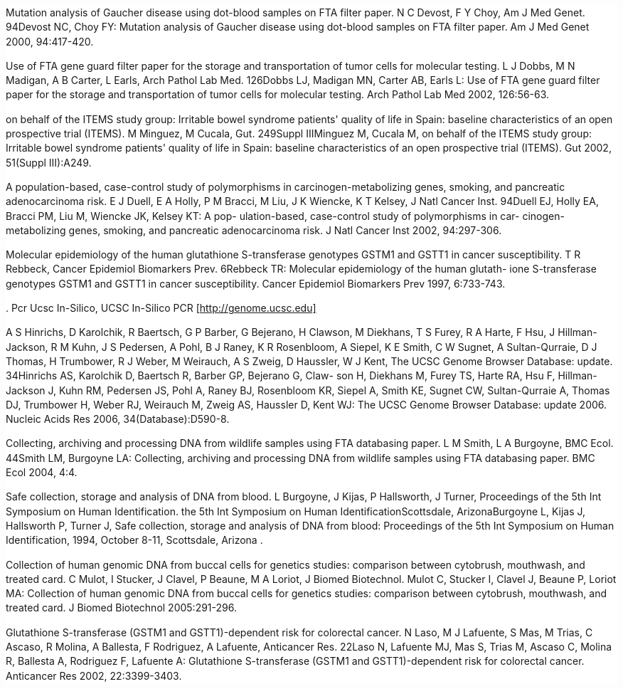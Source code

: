 Mutation analysis of Gaucher disease using dot-blood samples on FTA filter paper. N C Devost, F Y Choy, Am J Med Genet. 94Devost NC, Choy FY: Mutation analysis of Gaucher disease using dot-blood samples on FTA filter paper. Am J Med Genet 2000, 94:417-420.

Use of FTA gene guard filter paper for the storage and transportation of tumor cells for molecular testing. L J Dobbs, M N Madigan, A B Carter, L Earls, Arch Pathol Lab Med. 126Dobbs LJ, Madigan MN, Carter AB, Earls L: Use of FTA gene guard filter paper for the storage and transportation of tumor cells for molecular testing. Arch Pathol Lab Med 2002, 126:56-63.

on behalf of the ITEMS study group: Irritable bowel syndrome patients' quality of life in Spain: baseline characteristics of an open prospective trial (ITEMS). M Minguez, M Cucala, Gut. 249Suppl IIIMinguez M, Cucala M, on behalf of the ITEMS study group: Irritable bowel syndrome patients' quality of life in Spain: baseline characteristics of an open prospective trial (ITEMS). Gut 2002, 51(Suppl III):A249.

A population-based, case-control study of polymorphisms in carcinogen-metabolizing genes, smoking, and pancreatic adenocarcinoma risk. E J Duell, E A Holly, P M Bracci, M Liu, J K Wiencke, K T Kelsey, J Natl Cancer Inst. 94Duell EJ, Holly EA, Bracci PM, Liu M, Wiencke JK, Kelsey KT: A pop- ulation-based, case-control study of polymorphisms in car- cinogen-metabolizing genes, smoking, and pancreatic adenocarcinoma risk. J Natl Cancer Inst 2002, 94:297-306.

Molecular epidemiology of the human glutathione S-transferase genotypes GSTM1 and GSTT1 in cancer susceptibility. T R Rebbeck, Cancer Epidemiol Biomarkers Prev. 6Rebbeck TR: Molecular epidemiology of the human glutath- ione S-transferase genotypes GSTM1 and GSTT1 in cancer susceptibility. Cancer Epidemiol Biomarkers Prev 1997, 6:733-743.

. Pcr Ucsc In-Silico, UCSC In-Silico PCR [http://genome.ucsc.edu]

A S Hinrichs, D Karolchik, R Baertsch, G P Barber, G Bejerano, H Clawson, M Diekhans, T S Furey, R A Harte, F Hsu, J Hillman-Jackson, R M Kuhn, J S Pedersen, A Pohl, B J Raney, K R Rosenbloom, A Siepel, K E Smith, C W Sugnet, A Sultan-Qurraie, D J Thomas, H Trumbower, R J Weber, M Weirauch, A S Zweig, D Haussler, W J Kent, The UCSC Genome Browser Database: update. 34Hinrichs AS, Karolchik D, Baertsch R, Barber GP, Bejerano G, Claw- son H, Diekhans M, Furey TS, Harte RA, Hsu F, Hillman-Jackson J, Kuhn RM, Pedersen JS, Pohl A, Raney BJ, Rosenbloom KR, Siepel A, Smith KE, Sugnet CW, Sultan-Qurraie A, Thomas DJ, Trumbower H, Weber RJ, Weirauch M, Zweig AS, Haussler D, Kent WJ: The UCSC Genome Browser Database: update 2006. Nucleic Acids Res 2006, 34(Database):D590-8.

Collecting, archiving and processing DNA from wildlife samples using FTA databasing paper. L M Smith, L A Burgoyne, BMC Ecol. 44Smith LM, Burgoyne LA: Collecting, archiving and processing DNA from wildlife samples using FTA databasing paper. BMC Ecol 2004, 4:4.

Safe collection, storage and analysis of DNA from blood. L Burgoyne, J Kijas, P Hallsworth, J Turner, Proceedings of the 5th Int Symposium on Human Identification. the 5th Int Symposium on Human IdentificationScottsdale, ArizonaBurgoyne L, Kijas J, Hallsworth P, Turner J, Safe collection, storage and analysis of DNA from blood: Proceedings of the 5th Int Symposium on Human Identification, 1994, October 8-11, Scottsdale, Arizona .

Collection of human genomic DNA from buccal cells for genetics studies: comparison between cytobrush, mouthwash, and treated card. C Mulot, I Stucker, J Clavel, P Beaune, M A Loriot, J Biomed Biotechnol. Mulot C, Stucker I, Clavel J, Beaune P, Loriot MA: Collection of human genomic DNA from buccal cells for genetics studies: comparison between cytobrush, mouthwash, and treated card. J Biomed Biotechnol 2005:291-296.

Glutathione S-transferase (GSTM1 and GSTT1)-dependent risk for colorectal cancer. N Laso, M J Lafuente, S Mas, M Trias, C Ascaso, R Molina, A Ballesta, F Rodriguez, A Lafuente, Anticancer Res. 22Laso N, Lafuente MJ, Mas S, Trias M, Ascaso C, Molina R, Ballesta A, Rodriguez F, Lafuente A: Glutathione S-transferase (GSTM1 and GSTT1)-dependent risk for colorectal cancer. Anticancer Res 2002, 22:3399-3403.
